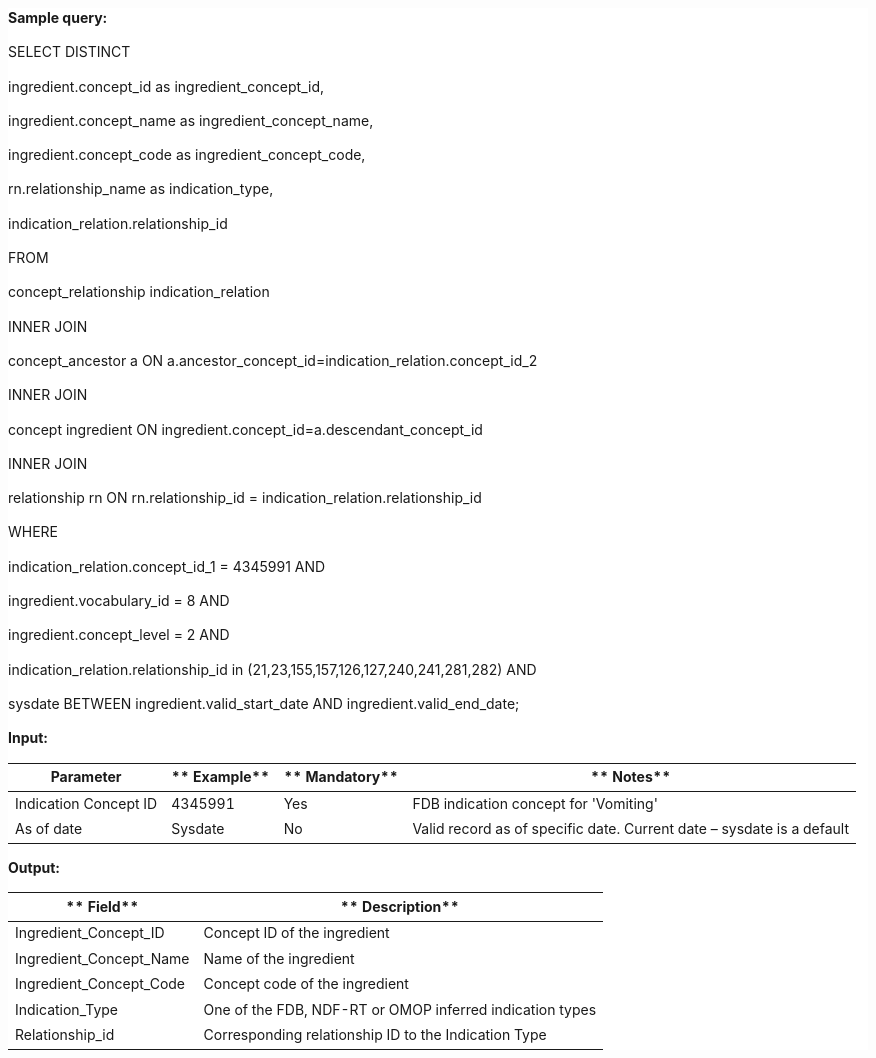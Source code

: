**Sample query:**

SELECT DISTINCT

  ingredient.concept\_id as ingredient\_concept\_id,

  ingredient.concept\_name as ingredient\_concept\_name,

  ingredient.concept\_code as ingredient\_concept\_code,

  rn.relationship\_name as indication\_type,

  indication\_relation.relationship\_id

FROM

  concept\_relationship indication\_relation

INNER JOIN

  concept\_ancestor a ON a.ancestor\_concept\_id=indication\_relation.concept\_id\_2

INNER JOIN

  concept ingredient ON ingredient.concept\_id=a.descendant\_concept\_id

INNER JOIN

  relationship rn ON rn.relationship\_id = indication\_relation.relationship\_id

WHERE

  indication\_relation.concept\_id\_1 = 4345991 AND

  ingredient.vocabulary\_id = 8 AND

  ingredient.concept\_level = 2 AND

  indication\_relation.relationship\_id in (21,23,155,157,126,127,240,241,281,282) AND

  sysdate BETWEEN ingredient.valid\_start\_date AND ingredient.valid\_end\_date;

**Input:**

| **Parameter** | ** Example** | ** Mandatory** | ** Notes** |
| --- | --- | --- | --- |
|  Indication Concept ID |  4345991 |  Yes | FDB indication concept for 'Vomiting' |
|  As of date |  Sysdate |  No | Valid record as of specific date. Current date – sysdate is a default |

**Output:**

| ** Field** | ** Description** |
| --- | --- |
|  Ingredient\_Concept\_ID |  Concept ID of the ingredient |
|  Ingredient\_Concept\_Name |  Name of the ingredient |
|  Ingredient\_Concept\_Code |  Concept code of the ingredient |
|  Indication\_Type |  One of the FDB, NDF-RT or OMOP inferred indication types |
|  Relationship\_id |  Corresponding relationship ID to the Indication Type |
